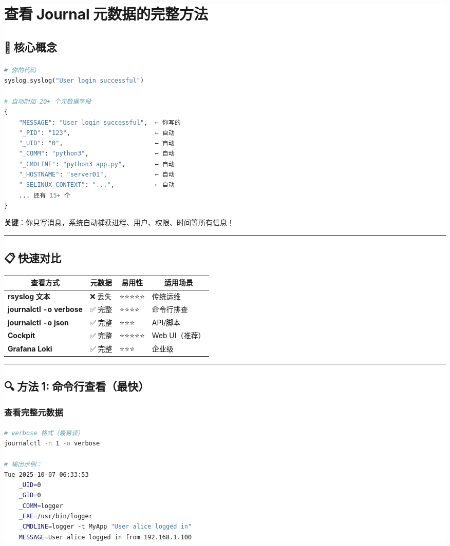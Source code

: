 # 查看 Journal 元数据的完整方法

## 🎯 核心概念

```python
# 你的代码
syslog.syslog("User login successful")

# 自动附加 20+ 个元数据字段
{
    "MESSAGE": "User login successful",  ← 你写的
    "_PID": "123",                       ← 自动
    "_UID": "0",                         ← 自动
    "_COMM": "python3",                  ← 自动
    "_CMDLINE": "python3 app.py",        ← 自动
    "_HOSTNAME": "server01",             ← 自动
    "_SELINUX_CONTEXT": "...",           ← 自动
    ... 还有 15+ 个
}
```

**关键**：你只写消息，系统自动捕获进程、用户、权限、时间等所有信息！

---

## 📋 快速对比

| 查看方式 | 元数据 | 易用性 | 适用场景 |
|---------|--------|--------|---------|
| **rsyslog 文本** | ❌ 丢失 | ⭐⭐⭐⭐⭐ | 传统运维 |
| **journalctl -o verbose** | ✅ 完整 | ⭐⭐⭐⭐ | 命令行排查 |
| **journalctl -o json** | ✅ 完整 | ⭐⭐⭐ | API/脚本 |
| **Cockpit** | ✅ 完整 | ⭐⭐⭐⭐⭐ | Web UI（推荐）|
| **Grafana Loki** | ✅ 完整 | ⭐⭐⭐ | 企业级 |

---

## 🔍 方法 1: 命令行查看（最快）

### 查看完整元数据
```bash
# verbose 格式（最易读）
journalctl -n 1 -o verbose

# 输出示例：
Tue 2025-10-07 06:33:53
    _UID=0
    _GID=0
    _COMM=logger
    _EXE=/usr/bin/logger
    _CMDLINE=logger -t MyApp "User alice logged in"
    MESSAGE=User alice logged in from 192.168.1.100
```
